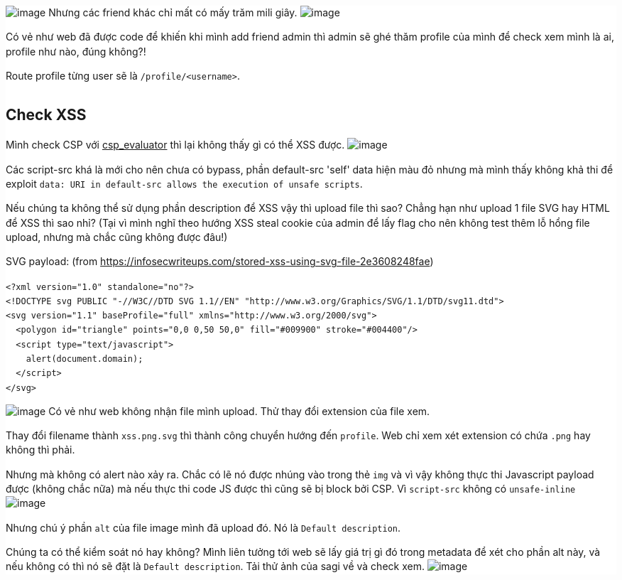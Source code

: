 ![image](https://hackmd.io/_uploads/rk-xMjCt0.png)
Nhưng các friend khác chỉ mất có mấy trăm mili giây.
![image](https://hackmd.io/_uploads/SkVVMjCKA.png)

Có vẻ như web đã được code để khiến khi mình add friend admin thì admin sẽ ghé thăm profile của mình để check xem mình là ai, profile như nào, đúng không?!

Route profile từng user sẽ là `/profile/<username>`.

## Check XSS

Mình check CSP với [csp_evaluator](https://csp-evaluator.withgoogle.com/) thì lại không thấy gì có thể XSS được.
![image](https://hackmd.io/_uploads/BkeuXiAFA.png)

Các script-src khá là mới cho nên chưa có bypass, phần default-src 'self' data hiện màu đỏ nhưng mà mình thấy không khả thi để exploit `data: URI in default-src allows the execution of unsafe scripts`. 

Nếu chúng ta không thể sử dụng phần description để XSS vậy thì upload file thì sao? Chẳng hạn như upload 1 file SVG hay HTML để XSS thì sao nhỉ? (Tại vì mình nghĩ theo hướng XSS steal cookie của admin để lấy flag cho nên không test thêm lỗ hổng file upload, nhưng mà chắc cũng không được đâu!)

SVG payload: (from https://infosecwriteups.com/stored-xss-using-svg-file-2e3608248fae)

```!
<?xml version="1.0" standalone="no"?>
<!DOCTYPE svg PUBLIC "-//W3C//DTD SVG 1.1//EN" "http://www.w3.org/Graphics/SVG/1.1/DTD/svg11.dtd">
<svg version="1.1" baseProfile="full" xmlns="http://www.w3.org/2000/svg">
  <polygon id="triangle" points="0,0 0,50 50,0" fill="#009900" stroke="#004400"/>
  <script type="text/javascript">
    alert(document.domain);
  </script>
</svg>
```

![image](https://hackmd.io/_uploads/HyjWsjAFC.png)
Có vẻ như web không nhận file mình upload. Thử thay đổi extension của file xem.

Thay đổi filename thành `xss.png.svg` thì thành công chuyển hướng đến `profile`. Web chỉ xem xét extension có chứa `.png` hay không thì phải.

Nhưng mà không có alert nào xảy ra. Chắc có lẽ nó được nhúng vào trong thẻ `img` và vì vậy không thực thi Javascript payload được (không chắc nữa) mà nếu thực thi code JS được thì cũng sẽ bị block bởi CSP. Vì `script-src` không có `unsafe-inline`
![image](https://hackmd.io/_uploads/Skrmos0KA.png)

Nhưng chú ý phần `alt` của file image mình đã upload đó. Nó là `Default description`. 

Chúng ta có thể kiểm soát nó hay không? Mình liên tưởng tới web sẽ lấy giá trị gì đó trong metadata để xét cho phần alt này, và nếu không có thì nó sẽ đặt là `Default description`. Tải thử ảnh của sagi về và check xem.
![image](https://hackmd.io/_uploads/rkr_ao0KA.png)
